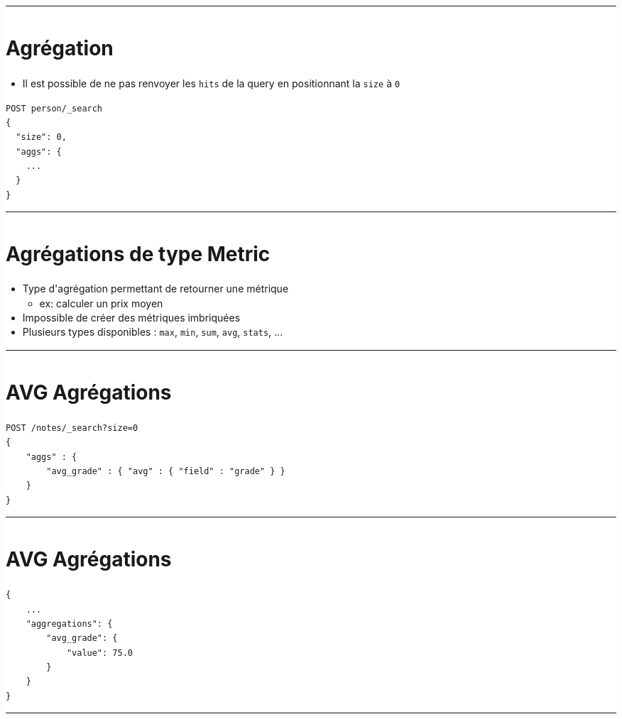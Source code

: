 
---

# Agrégation

* Il est possible de ne pas renvoyer les `hits` de la query en positionnant la `size` à `0`

```
POST person/_search
{
  "size": 0,
  "aggs": {
    ...
  }
}
```

---

# Agrégations de type Metric

* Type d'agrégation permettant de retourner une métrique
    * ex: calculer un prix moyen
* Impossible de créer des métriques imbriquées
* Plusieurs types disponibles : `max`, `min`, `sum`, `avg`, `stats`, ...

---

# AVG Agrégations

```
POST /notes/_search?size=0
{
    "aggs" : {
        "avg_grade" : { "avg" : { "field" : "grade" } }
    }
}
```

---

# AVG Agrégations

```
{
    ...
    "aggregations": {
        "avg_grade": {
            "value": 75.0
        }
    }
}
```

---